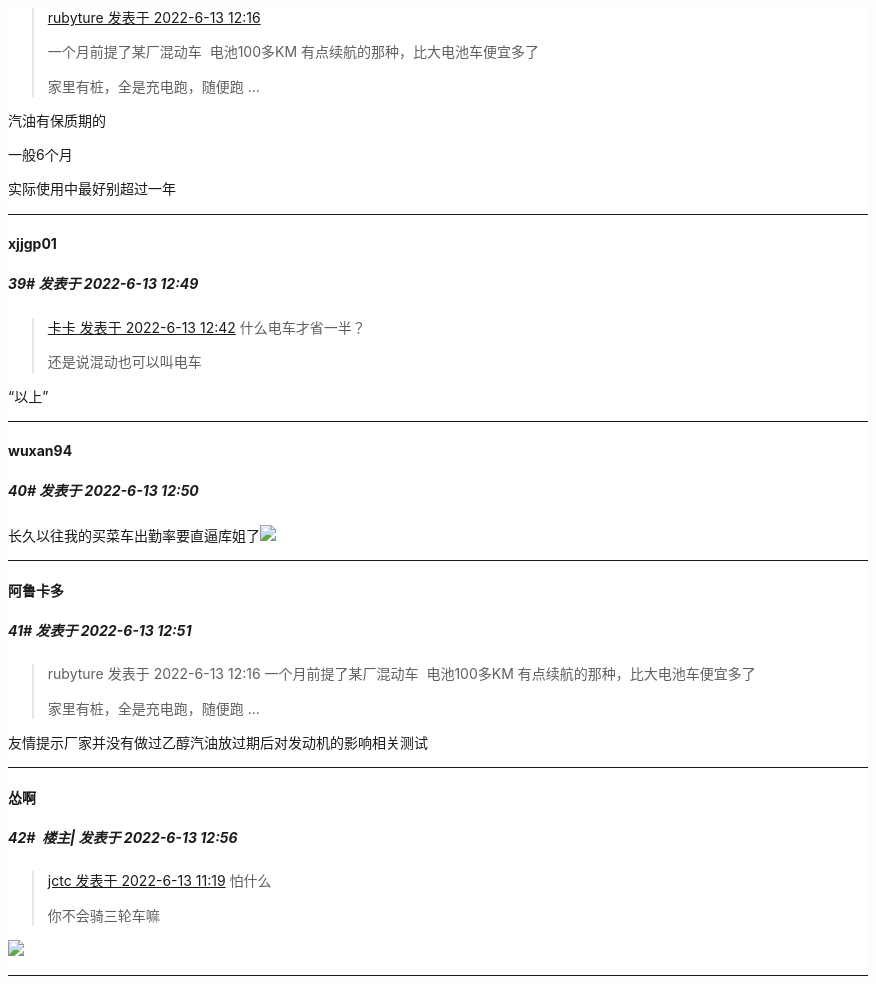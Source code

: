 <blockquote><a href="httphttps://bbs.saraba1st.com/2b/forum.php?mod=redirect&amp;goto=findpost&amp;pid=56247619&amp;ptid=2074927" target="_blank">rubyture 发表于 2022-6-13 12:16</a>

一个月前提了某厂混动车  电池100多KM 有点续航的那种，比大电池车便宜多了

家里有桩，全是充电跑，随便跑 ...</blockquote>
汽油有保质期的

一般6个月

实际使用中最好别超过一年

*****

####  xjjgp01  
##### 39#       发表于 2022-6-13 12:49

<blockquote><a href="httphttps://bbs.saraba1st.com/2b/forum.php?mod=redirect&amp;goto=findpost&amp;pid=56248068&amp;ptid=2074927" target="_blank">卡卡 发表于 2022-6-13 12:42</a>
什么电车才省一半？

还是说混动也可以叫电车</blockquote>
“以上”

*****

####  wuxan94  
##### 40#       发表于 2022-6-13 12:50

长久以往我的买菜车出勤率要直逼库姐了<img src="https://static.saraba1st.com/image/smiley/face2017/068.png" referrerpolicy="no-referrer">

*****

####  阿鲁卡多  
##### 41#       发表于 2022-6-13 12:51

<blockquote>rubyture 发表于 2022-6-13 12:16
一个月前提了某厂混动车  电池100多KM 有点续航的那种，比大电池车便宜多了

家里有桩，全是充电跑，随便跑 ...</blockquote>
友情提示厂家并没有做过乙醇汽油放过期后对发动机的影响相关测试 

*****

####  怂啊  
##### 42#         楼主| 发表于 2022-6-13 12:56

<blockquote><a href="httphttps://bbs.saraba1st.com/2b/forum.php?mod=redirect&amp;goto=findpost&amp;pid=56246722&amp;ptid=2074927" target="_blank">jctc 发表于 2022-6-13 11:19</a>
怕什么

你不会骑三轮车嘛</blockquote>
<img src="https://static.saraba1st.com/image/smiley/face2017/078.png" referrerpolicy="no-referrer"> 

*****

